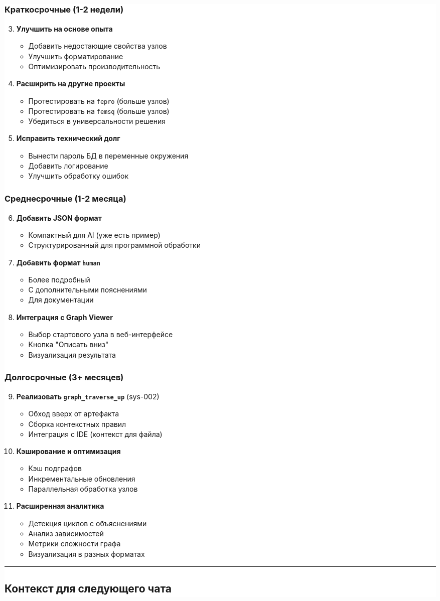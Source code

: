 ### Краткосрочные (1-2 недели)

3. **Улучшить на основе опыта**
   - Добавить недостающие свойства узлов
   - Улучшить форматирование
   - Оптимизировать производительность

4. **Расширить на другие проекты**
   - Протестировать на `fepro` (больше узлов)
   - Протестировать на `femsq` (больше узлов)
   - Убедиться в универсальности решения

5. **Исправить технический долг**
   - Вынести пароль БД в переменные окружения
   - Добавить логирование
   - Улучшить обработку ошибок

### Среднесрочные (1-2 месяца)

6. **Добавить JSON формат**
   - Компактный для AI (уже есть пример)
   - Структурированный для программной обработки

7. **Добавить формат `human`**
   - Более подробный
   - С дополнительными пояснениями
   - Для документации

8. **Интеграция с Graph Viewer**
   - Выбор стартового узла в веб-интерфейсе
   - Кнопка "Описать вниз"
   - Визуализация результата

### Долгосрочные (3+ месяцев)

9. **Реализовать `graph_traverse_up`** (sys-002)
   - Обход вверх от артефакта
   - Сборка контекстных правил
   - Интеграция с IDE (контекст для файла)

10. **Кэширование и оптимизация**
    - Кэш подграфов
    - Инкрементальные обновления
    - Параллельная обработка узлов

11. **Расширенная аналитика**
    - Детекция циклов с объяснениями
    - Анализ зависимостей
    - Метрики сложности графа
    - Визуализация в разных форматах

---

## Контекст для следующего чата
